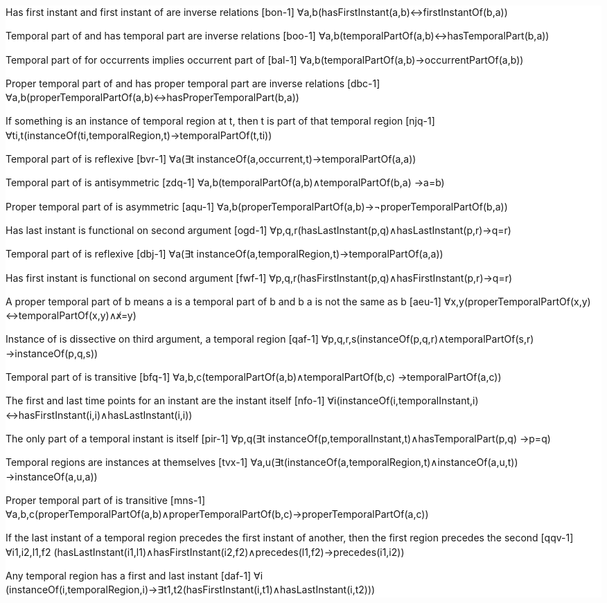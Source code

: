Has first instant and first instant of are inverse relations [bon-1]
∀a,b(hasFirstInstant(a,b)↔firstInstantOf(b,a))

Temporal part of and has temporal part are inverse relations [boo-1]
∀a,b(temporalPartOf(a,b)↔hasTemporalPart(b,a))

Temporal part of for occurrents implies occurrent part of [bal-1]
∀a,b(temporalPartOf(a,b)→occurrentPartOf(a,b))

Proper temporal part of and has proper temporal part are inverse relations [dbc-1]
∀a,b(properTemporalPartOf(a,b)↔hasProperTemporalPart(b,a))

If something is an instance of temporal region at t, then t is part of that temporal region [njq-1]
∀ti,t(instanceOf(ti,temporalRegion,t)→temporalPartOf(t,ti))

Temporal part of is reflexive [bvr-1]
∀a(∃t instanceOf(a,occurrent,t)→temporalPartOf(a,a))

Temporal part of is antisymmetric [zdq-1]
∀a,b(temporalPartOf(a,b)∧temporalPartOf(b,a) →a=b)

Proper temporal part of is asymmetric [aqu-1]
∀a,b(properTemporalPartOf(a,b)→¬properTemporalPartOf(b,a))

Has last instant is functional on second argument [ogd-1]
∀p,q,r(hasLastInstant(p,q)∧hasLastInstant(p,r)→q=r)

Temporal part of is reflexive [dbj-1]
∀a(∃t instanceOf(a,temporalRegion,t)→temporalPartOf(a,a))

Has first instant is functional on second argument [fwf-1]
∀p,q,r(hasFirstInstant(p,q)∧hasFirstInstant(p,r)→q=r)

A proper temporal part of b means a is a temporal part of b and b a is not the same as b [aeu-1]
∀x,y(properTemporalPartOf(x,y) ↔temporalPartOf(x,y)∧x̸=y)

Instance of is dissective on third argument, a temporal region [qaf-1]
∀p,q,r,s(instanceOf(p,q,r)∧temporalPartOf(s,r) →instanceOf(p,q,s))

Temporal part of is transitive [bfq-1]
∀a,b,c(temporalPartOf(a,b)∧temporalPartOf(b,c) →temporalPartOf(a,c))

The first and last time points for an instant are the instant itself [nfo-1]
∀i(instanceOf(i,temporalInstant,i) ↔hasFirstInstant(i,i)∧hasLastInstant(i,i))

The only part of a temporal instant is itself [pir-1]
∀p,q(∃t instanceOf(p,temporalInstant,t)∧hasTemporalPart(p,q) →p=q)

Temporal regions are instances at themselves [tvx-1]
∀a,u(∃t(instanceOf(a,temporalRegion,t)∧instanceOf(a,u,t)) →instanceOf(a,u,a))

Proper temporal part of is transitive [mns-1]
∀a,b,c(properTemporalPartOf(a,b)∧properTemporalPartOf(b,c)→properTemporalPartOf(a,c))

If the last instant of a temporal region precedes the first instant of another, then the first region precedes the second [qqv-1]
∀i1,i2,l1,f2 (hasLastInstant(i1,l1)∧hasFirstInstant(i2,f2)∧precedes(l1,f2)→precedes(i1,i2))

Any temporal region has a first and last instant [daf-1]
∀i (instanceOf(i,temporalRegion,i)→∃t1,t2(hasFirstInstant(i,t1)∧hasLastInstant(i,t2)))
